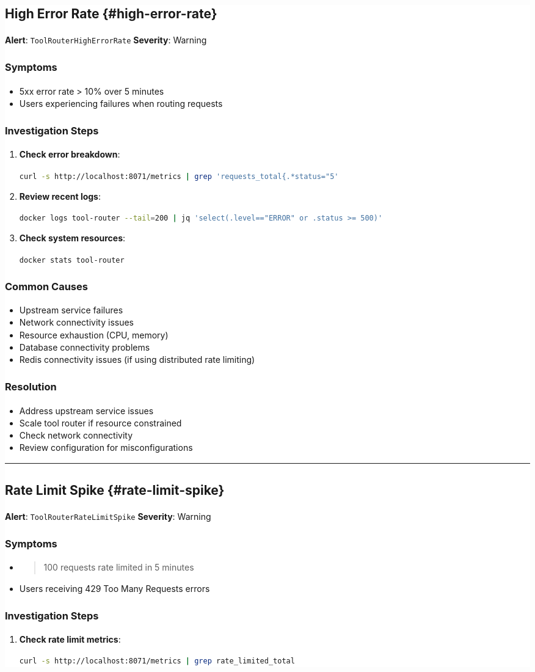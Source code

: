 
## High Error Rate {#high-error-rate}

**Alert**: `ToolRouterHighErrorRate`
**Severity**: Warning

### Symptoms
- 5xx error rate > 10% over 5 minutes
- Users experiencing failures when routing requests

### Investigation Steps
1. **Check error breakdown**:
   ```bash
   curl -s http://localhost:8071/metrics | grep 'requests_total{.*status="5'
   ```

2. **Review recent logs**:
   ```bash
   docker logs tool-router --tail=200 | jq 'select(.level=="ERROR" or .status >= 500)'
   ```

3. **Check system resources**:
   ```bash
   docker stats tool-router
   ```

### Common Causes
- Upstream service failures
- Network connectivity issues
- Resource exhaustion (CPU, memory)
- Database connectivity problems
- Redis connectivity issues (if using distributed rate limiting)

### Resolution
- Address upstream service issues
- Scale tool router if resource constrained
- Check network connectivity
- Review configuration for misconfigurations

---

## Rate Limit Spike {#rate-limit-spike}

**Alert**: `ToolRouterRateLimitSpike`
**Severity**: Warning

### Symptoms
- > 100 requests rate limited in 5 minutes
- Users receiving 429 Too Many Requests errors

### Investigation Steps
1. **Check rate limit metrics**:
   ```bash
   curl -s http://localhost:8071/metrics | grep rate_limited_total
   ```
